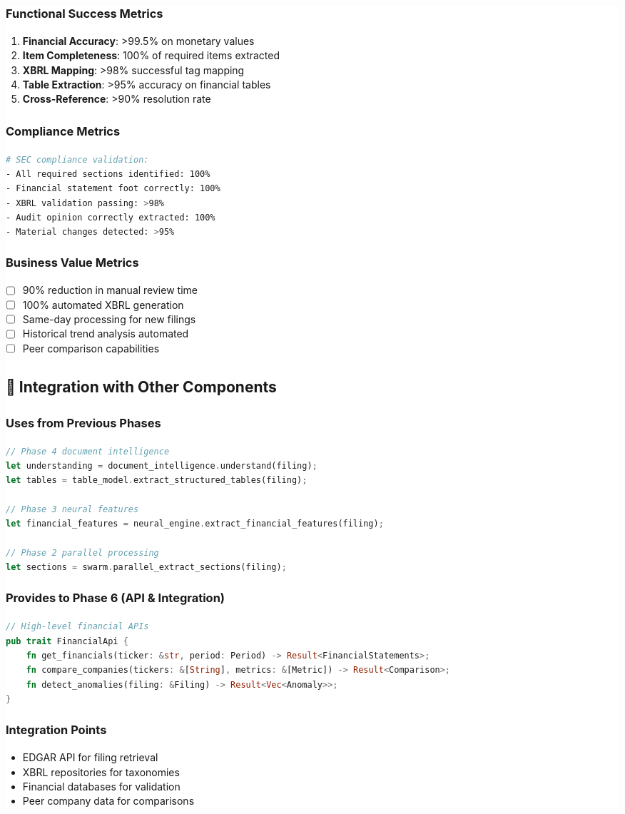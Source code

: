 ### Functional Success Metrics
1. **Financial Accuracy**: >99.5% on monetary values
2. **Item Completeness**: 100% of required items extracted
3. **XBRL Mapping**: >98% successful tag mapping
4. **Table Extraction**: >95% accuracy on financial tables
5. **Cross-Reference**: >90% resolution rate

### Compliance Metrics
```bash
# SEC compliance validation:
- All required sections identified: 100%
- Financial statement foot correctly: 100%
- XBRL validation passing: >98%
- Audit opinion correctly extracted: 100%
- Material changes detected: >95%
```

### Business Value Metrics
- [ ] 90% reduction in manual review time
- [ ] 100% automated XBRL generation
- [ ] Same-day processing for new filings
- [ ] Historical trend analysis automated
- [ ] Peer comparison capabilities

## 🔗 Integration with Other Components

### Uses from Previous Phases
```rust
// Phase 4 document intelligence
let understanding = document_intelligence.understand(filing);
let tables = table_model.extract_structured_tables(filing);

// Phase 3 neural features
let financial_features = neural_engine.extract_financial_features(filing);

// Phase 2 parallel processing
let sections = swarm.parallel_extract_sections(filing);
```

### Provides to Phase 6 (API & Integration)
```rust
// High-level financial APIs
pub trait FinancialApi {
    fn get_financials(ticker: &str, period: Period) -> Result<FinancialStatements>;
    fn compare_companies(tickers: &[String], metrics: &[Metric]) -> Result<Comparison>;
    fn detect_anomalies(filing: &Filing) -> Result<Vec<Anomaly>>;
}
```

### Integration Points
- EDGAR API for filing retrieval
- XBRL repositories for taxonomies
- Financial databases for validation
- Peer company data for comparisons
